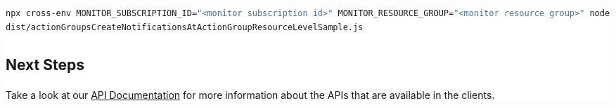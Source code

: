 ```bash
npx cross-env MONITOR_SUBSCRIPTION_ID="<monitor subscription id>" MONITOR_RESOURCE_GROUP="<monitor resource group>" node dist/actionGroupsCreateNotificationsAtActionGroupResourceLevelSample.js
```

## Next Steps

Take a look at our [API Documentation][apiref] for more information about the APIs that are available in the clients.

[actiongroupscreatenotificationsatactiongroupresourcelevelsample]: https://github.com/Azure/azure-sdk-for-js/blob/main/sdk/monitor/arm-monitor/samples/v8-beta/typescript/src/actionGroupsCreateNotificationsAtActionGroupResourceLevelSample.ts
[actiongroupscreateorupdatesample]: https://github.com/Azure/azure-sdk-for-js/blob/main/sdk/monitor/arm-monitor/samples/v8-beta/typescript/src/actionGroupsCreateOrUpdateSample.ts
[actiongroupsdeletesample]: https://github.com/Azure/azure-sdk-for-js/blob/main/sdk/monitor/arm-monitor/samples/v8-beta/typescript/src/actionGroupsDeleteSample.ts
[actiongroupsenablereceiversample]: https://github.com/Azure/azure-sdk-for-js/blob/main/sdk/monitor/arm-monitor/samples/v8-beta/typescript/src/actionGroupsEnableReceiverSample.ts
[actiongroupsgetsample]: https://github.com/Azure/azure-sdk-for-js/blob/main/sdk/monitor/arm-monitor/samples/v8-beta/typescript/src/actionGroupsGetSample.ts
[actiongroupsgettestnotificationsatactiongroupresourcelevelsample]: https://github.com/Azure/azure-sdk-for-js/blob/main/sdk/monitor/arm-monitor/samples/v8-beta/typescript/src/actionGroupsGetTestNotificationsAtActionGroupResourceLevelSample.ts
[actiongroupslistbyresourcegroupsample]: https://github.com/Azure/azure-sdk-for-js/blob/main/sdk/monitor/arm-monitor/samples/v8-beta/typescript/src/actionGroupsListByResourceGroupSample.ts
[actiongroupslistbysubscriptionidsample]: https://github.com/Azure/azure-sdk-for-js/blob/main/sdk/monitor/arm-monitor/samples/v8-beta/typescript/src/actionGroupsListBySubscriptionIdSample.ts
[actiongroupsupdatesample]: https://github.com/Azure/azure-sdk-for-js/blob/main/sdk/monitor/arm-monitor/samples/v8-beta/typescript/src/actionGroupsUpdateSample.ts
[activitylogalertscreateorupdatesample]: https://github.com/Azure/azure-sdk-for-js/blob/main/sdk/monitor/arm-monitor/samples/v8-beta/typescript/src/activityLogAlertsCreateOrUpdateSample.ts
[activitylogalertsdeletesample]: https://github.com/Azure/azure-sdk-for-js/blob/main/sdk/monitor/arm-monitor/samples/v8-beta/typescript/src/activityLogAlertsDeleteSample.ts
[activitylogalertsgetsample]: https://github.com/Azure/azure-sdk-for-js/blob/main/sdk/monitor/arm-monitor/samples/v8-beta/typescript/src/activityLogAlertsGetSample.ts
[activitylogalertslistbyresourcegroupsample]: https://github.com/Azure/azure-sdk-for-js/blob/main/sdk/monitor/arm-monitor/samples/v8-beta/typescript/src/activityLogAlertsListByResourceGroupSample.ts
[activitylogalertslistbysubscriptionidsample]: https://github.com/Azure/azure-sdk-for-js/blob/main/sdk/monitor/arm-monitor/samples/v8-beta/typescript/src/activityLogAlertsListBySubscriptionIdSample.ts
[activitylogalertsupdatesample]: https://github.com/Azure/azure-sdk-for-js/blob/main/sdk/monitor/arm-monitor/samples/v8-beta/typescript/src/activityLogAlertsUpdateSample.ts
[activitylogslistsample]: https://github.com/Azure/azure-sdk-for-js/blob/main/sdk/monitor/arm-monitor/samples/v8-beta/typescript/src/activityLogsListSample.ts
[alertruleincidentsgetsample]: https://github.com/Azure/azure-sdk-for-js/blob/main/sdk/monitor/arm-monitor/samples/v8-beta/typescript/src/alertRuleIncidentsGetSample.ts
[alertruleincidentslistbyalertrulesample]: https://github.com/Azure/azure-sdk-for-js/blob/main/sdk/monitor/arm-monitor/samples/v8-beta/typescript/src/alertRuleIncidentsListByAlertRuleSample.ts
[alertrulescreateorupdatesample]: https://github.com/Azure/azure-sdk-for-js/blob/main/sdk/monitor/arm-monitor/samples/v8-beta/typescript/src/alertRulesCreateOrUpdateSample.ts
[alertrulesdeletesample]: https://github.com/Azure/azure-sdk-for-js/blob/main/sdk/monitor/arm-monitor/samples/v8-beta/typescript/src/alertRulesDeleteSample.ts
[alertrulesgetsample]: https://github.com/Azure/azure-sdk-for-js/blob/main/sdk/monitor/arm-monitor/samples/v8-beta/typescript/src/alertRulesGetSample.ts
[alertruleslistbyresourcegroupsample]: https://github.com/Azure/azure-sdk-for-js/blob/main/sdk/monitor/arm-monitor/samples/v8-beta/typescript/src/alertRulesListByResourceGroupSample.ts
[alertruleslistbysubscriptionsample]: https://github.com/Azure/azure-sdk-for-js/blob/main/sdk/monitor/arm-monitor/samples/v8-beta/typescript/src/alertRulesListBySubscriptionSample.ts
[alertrulesupdatesample]: https://github.com/Azure/azure-sdk-for-js/blob/main/sdk/monitor/arm-monitor/samples/v8-beta/typescript/src/alertRulesUpdateSample.ts
[autoscalesettingscreateorupdatesample]: https://github.com/Azure/azure-sdk-for-js/blob/main/sdk/monitor/arm-monitor/samples/v8-beta/typescript/src/autoscaleSettingsCreateOrUpdateSample.ts
[autoscalesettingsdeletesample]: https://github.com/Azure/azure-sdk-for-js/blob/main/sdk/monitor/arm-monitor/samples/v8-beta/typescript/src/autoscaleSettingsDeleteSample.ts
[autoscalesettingsgetsample]: https://github.com/Azure/azure-sdk-for-js/blob/main/sdk/monitor/arm-monitor/samples/v8-beta/typescript/src/autoscaleSettingsGetSample.ts
[autoscalesettingslistbyresourcegroupsample]: https://github.com/Azure/azure-sdk-for-js/blob/main/sdk/monitor/arm-monitor/samples/v8-beta/typescript/src/autoscaleSettingsListByResourceGroupSample.ts
[autoscalesettingslistbysubscriptionsample]: https://github.com/Azure/azure-sdk-for-js/blob/main/sdk/monitor/arm-monitor/samples/v8-beta/typescript/src/autoscaleSettingsListBySubscriptionSample.ts
[autoscalesettingsupdatesample]: https://github.com/Azure/azure-sdk-for-js/blob/main/sdk/monitor/arm-monitor/samples/v8-beta/typescript/src/autoscaleSettingsUpdateSample.ts
[azuremonitorworkspacescreatesample]: https://github.com/Azure/azure-sdk-for-js/blob/main/sdk/monitor/arm-monitor/samples/v8-beta/typescript/src/azureMonitorWorkspacesCreateSample.ts

[azuremonitorworkspacesdeletesample]: https://github.com/Azure/azure-sdk-for-js/blob/main/sdk/monitor/arm-monitor/samples/v8-beta/typescript/src/azureMonitorWorkspacesDeleteSample.ts
[azuremonitorworkspacesgetsample]: https://github.com/Azure/azure-sdk-for-js/blob/main/sdk/monitor/arm-monitor/samples/v8-beta/typescript/src/azureMonitorWorkspacesGetSample.ts
[azuremonitorworkspaceslistbyresourcegroupsample]: https://github.com/Azure/azure-sdk-for-js/blob/main/sdk/monitor/arm-monitor/samples/v8-beta/typescript/src/azureMonitorWorkspacesListByResourceGroupSample.ts
[azuremonitorworkspaceslistbysubscriptionsample]: https://github.com/Azure/azure-sdk-for-js/blob/main/sdk/monitor/arm-monitor/samples/v8-beta/typescript/src/azureMonitorWorkspacesListBySubscriptionSample.ts
[azuremonitorworkspacesupdatesample]: https://github.com/Azure/azure-sdk-for-js/blob/main/sdk/monitor/arm-monitor/samples/v8-beta/typescript/src/azureMonitorWorkspacesUpdateSample.ts
[baselineslistsample]: https://github.com/Azure/azure-sdk-for-js/blob/main/sdk/monitor/arm-monitor/samples/v8-beta/typescript/src/baselinesListSample.ts
[datacollectionendpointscreatesample]: https://github.com/Azure/azure-sdk-for-js/blob/main/sdk/monitor/arm-monitor/samples/v8-beta/typescript/src/dataCollectionEndpointsCreateSample.ts
[datacollectionendpointsdeletesample]: https://github.com/Azure/azure-sdk-for-js/blob/main/sdk/monitor/arm-monitor/samples/v8-beta/typescript/src/dataCollectionEndpointsDeleteSample.ts
[datacollectionendpointsgetsample]: https://github.com/Azure/azure-sdk-for-js/blob/main/sdk/monitor/arm-monitor/samples/v8-beta/typescript/src/dataCollectionEndpointsGetSample.ts
[datacollectionendpointslistbyresourcegroupsample]: https://github.com/Azure/azure-sdk-for-js/blob/main/sdk/monitor/arm-monitor/samples/v8-beta/typescript/src/dataCollectionEndpointsListByResourceGroupSample.ts
[datacollectionendpointslistbysubscriptionsample]: https://github.com/Azure/azure-sdk-for-js/blob/main/sdk/monitor/arm-monitor/samples/v8-beta/typescript/src/dataCollectionEndpointsListBySubscriptionSample.ts
[datacollectionendpointsupdatesample]: https://github.com/Azure/azure-sdk-for-js/blob/main/sdk/monitor/arm-monitor/samples/v8-beta/typescript/src/dataCollectionEndpointsUpdateSample.ts
[datacollectionruleassociationscreatesample]: https://github.com/Azure/azure-sdk-for-js/blob/main/sdk/monitor/arm-monitor/samples/v8-beta/typescript/src/dataCollectionRuleAssociationsCreateSample.ts
[datacollectionruleassociationsdeletesample]: https://github.com/Azure/azure-sdk-for-js/blob/main/sdk/monitor/arm-monitor/samples/v8-beta/typescript/src/dataCollectionRuleAssociationsDeleteSample.ts
[datacollectionruleassociationsgetsample]: https://github.com/Azure/azure-sdk-for-js/blob/main/sdk/monitor/arm-monitor/samples/v8-beta/typescript/src/dataCollectionRuleAssociationsGetSample.ts
[datacollectionruleassociationslistbydatacollectionendpointsample]: https://github.com/Azure/azure-sdk-for-js/blob/main/sdk/monitor/arm-monitor/samples/v8-beta/typescript/src/dataCollectionRuleAssociationsListByDataCollectionEndpointSample.ts
[datacollectionruleassociationslistbyresourcesample]: https://github.com/Azure/azure-sdk-for-js/blob/main/sdk/monitor/arm-monitor/samples/v8-beta/typescript/src/dataCollectionRuleAssociationsListByResourceSample.ts
[datacollectionruleassociationslistbyrulesample]: https://github.com/Azure/azure-sdk-for-js/blob/main/sdk/monitor/arm-monitor/samples/v8-beta/typescript/src/dataCollectionRuleAssociationsListByRuleSample.ts
[datacollectionrulescreatesample]: https://github.com/Azure/azure-sdk-for-js/blob/main/sdk/monitor/arm-monitor/samples/v8-beta/typescript/src/dataCollectionRulesCreateSample.ts
[datacollectionrulesdeletesample]: https://github.com/Azure/azure-sdk-for-js/blob/main/sdk/monitor/arm-monitor/samples/v8-beta/typescript/src/dataCollectionRulesDeleteSample.ts
[datacollectionrulesgetsample]: https://github.com/Azure/azure-sdk-for-js/blob/main/sdk/monitor/arm-monitor/samples/v8-beta/typescript/src/dataCollectionRulesGetSample.ts
[datacollectionruleslistbyresourcegroupsample]: https://github.com/Azure/azure-sdk-for-js/blob/main/sdk/monitor/arm-monitor/samples/v8-beta/typescript/src/dataCollectionRulesListByResourceGroupSample.ts
[datacollectionruleslistbysubscriptionsample]: https://github.com/Azure/azure-sdk-for-js/blob/main/sdk/monitor/arm-monitor/samples/v8-beta/typescript/src/dataCollectionRulesListBySubscriptionSample.ts
[datacollectionrulesupdatesample]: https://github.com/Azure/azure-sdk-for-js/blob/main/sdk/monitor/arm-monitor/samples/v8-beta/typescript/src/dataCollectionRulesUpdateSample.ts
[diagnosticsettingscategorygetsample]: https://github.com/Azure/azure-sdk-for-js/blob/main/sdk/monitor/arm-monitor/samples/v8-beta/typescript/src/diagnosticSettingsCategoryGetSample.ts
[diagnosticsettingscategorylistsample]: https://github.com/Azure/azure-sdk-for-js/blob/main/sdk/monitor/arm-monitor/samples/v8-beta/typescript/src/diagnosticSettingsCategoryListSample.ts
[diagnosticsettingscreateorupdatesample]: https://github.com/Azure/azure-sdk-for-js/blob/main/sdk/monitor/arm-monitor/samples/v8-beta/typescript/src/diagnosticSettingsCreateOrUpdateSample.ts
[diagnosticsettingsdeletesample]: https://github.com/Azure/azure-sdk-for-js/blob/main/sdk/monitor/arm-monitor/samples/v8-beta/typescript/src/diagnosticSettingsDeleteSample.ts
[diagnosticsettingsgetsample]: https://github.com/Azure/azure-sdk-for-js/blob/main/sdk/monitor/arm-monitor/samples/v8-beta/typescript/src/diagnosticSettingsGetSample.ts
[diagnosticsettingslistsample]: https://github.com/Azure/azure-sdk-for-js/blob/main/sdk/monitor/arm-monitor/samples/v8-beta/typescript/src/diagnosticSettingsListSample.ts
[eventcategorieslistsample]: https://github.com/Azure/azure-sdk-for-js/blob/main/sdk/monitor/arm-monitor/samples/v8-beta/typescript/src/eventCategoriesListSample.ts
[logprofilescreateorupdatesample]: https://github.com/Azure/azure-sdk-for-js/blob/main/sdk/monitor/arm-monitor/samples/v8-beta/typescript/src/logProfilesCreateOrUpdateSample.ts
[logprofilesdeletesample]: https://github.com/Azure/azure-sdk-for-js/blob/main/sdk/monitor/arm-monitor/samples/v8-beta/typescript/src/logProfilesDeleteSample.ts
[logprofilesgetsample]: https://github.com/Azure/azure-sdk-for-js/blob/main/sdk/monitor/arm-monitor/samples/v8-beta/typescript/src/logProfilesGetSample.ts
[logprofileslistsample]: https://github.com/Azure/azure-sdk-for-js/blob/main/sdk/monitor/arm-monitor/samples/v8-beta/typescript/src/logProfilesListSample.ts
[logprofilesupdatesample]: https://github.com/Azure/azure-sdk-for-js/blob/main/sdk/monitor/arm-monitor/samples/v8-beta/typescript/src/logProfilesUpdateSample.ts
[metricalertscreateorupdatesample]: https://github.com/Azure/azure-sdk-for-js/blob/main/sdk/monitor/arm-monitor/samples/v8-beta/typescript/src/metricAlertsCreateOrUpdateSample.ts
[metricalertsdeletesample]: https://github.com/Azure/azure-sdk-for-js/blob/main/sdk/monitor/arm-monitor/samples/v8-beta/typescript/src/metricAlertsDeleteSample.ts
[metricalertsgetsample]: https://github.com/Azure/azure-sdk-for-js/blob/main/sdk/monitor/arm-monitor/samples/v8-beta/typescript/src/metricAlertsGetSample.ts
[metricalertslistbyresourcegroupsample]: https://github.com/Azure/azure-sdk-for-js/blob/main/sdk/monitor/arm-monitor/samples/v8-beta/typescript/src/metricAlertsListByResourceGroupSample.ts
[metricalertslistbysubscriptionsample]: https://github.com/Azure/azure-sdk-for-js/blob/main/sdk/monitor/arm-monitor/samples/v8-beta/typescript/src/metricAlertsListBySubscriptionSample.ts
[metricalertsstatuslistbynamesample]: https://github.com/Azure/azure-sdk-for-js/blob/main/sdk/monitor/arm-monitor/samples/v8-beta/typescript/src/metricAlertsStatusListByNameSample.ts
[metricalertsstatuslistsample]: https://github.com/Azure/azure-sdk-for-js/blob/main/sdk/monitor/arm-monitor/samples/v8-beta/typescript/src/metricAlertsStatusListSample.ts
[metricalertsupdatesample]: https://github.com/Azure/azure-sdk-for-js/blob/main/sdk/monitor/arm-monitor/samples/v8-beta/typescript/src/metricAlertsUpdateSample.ts
[metricdefinitionslistatsubscriptionscopesample]: https://github.com/Azure/azure-sdk-for-js/blob/main/sdk/monitor/arm-monitor/samples/v8-beta/typescript/src/metricDefinitionsListAtSubscriptionScopeSample.ts
[metricdefinitionslistsample]: https://github.com/Azure/azure-sdk-for-js/blob/main/sdk/monitor/arm-monitor/samples/v8-beta/typescript/src/metricDefinitionsListSample.ts
[metricnamespaceslistsample]: https://github.com/Azure/azure-sdk-for-js/blob/main/sdk/monitor/arm-monitor/samples/v8-beta/typescript/src/metricNamespacesListSample.ts
[metricslistatsubscriptionscopepostsample]: https://github.com/Azure/azure-sdk-for-js/blob/main/sdk/monitor/arm-monitor/samples/v8-beta/typescript/src/metricsListAtSubscriptionScopePostSample.ts
[metricslistatsubscriptionscopesample]: https://github.com/Azure/azure-sdk-for-js/blob/main/sdk/monitor/arm-monitor/samples/v8-beta/typescript/src/metricsListAtSubscriptionScopeSample.ts
[metricslistsample]: https://github.com/Azure/azure-sdk-for-js/blob/main/sdk/monitor/arm-monitor/samples/v8-beta/typescript/src/metricsListSample.ts
[monitoroperationslistsample]: https://github.com/Azure/azure-sdk-for-js/blob/main/sdk/monitor/arm-monitor/samples/v8-beta/typescript/src/monitorOperationsListSample.ts
[operationslistsample]: https://github.com/Azure/azure-sdk-for-js/blob/main/sdk/monitor/arm-monitor/samples/v8-beta/typescript/src/operationsListSample.ts
[predictivemetricgetsample]: https://github.com/Azure/azure-sdk-for-js/blob/main/sdk/monitor/arm-monitor/samples/v8-beta/typescript/src/predictiveMetricGetSample.ts
[privateendpointconnectionscreateorupdatesample]: https://github.com/Azure/azure-sdk-for-js/blob/main/sdk/monitor/arm-monitor/samples/v8-beta/typescript/src/privateEndpointConnectionsCreateOrUpdateSample.ts
[privateendpointconnectionsdeletesample]: https://github.com/Azure/azure-sdk-for-js/blob/main/sdk/monitor/arm-monitor/samples/v8-beta/typescript/src/privateEndpointConnectionsDeleteSample.ts
[privateendpointconnectionsgetsample]: https://github.com/Azure/azure-sdk-for-js/blob/main/sdk/monitor/arm-monitor/samples/v8-beta/typescript/src/privateEndpointConnectionsGetSample.ts
[privateendpointconnectionslistbyprivatelinkscopesample]: https://github.com/Azure/azure-sdk-for-js/blob/main/sdk/monitor/arm-monitor/samples/v8-beta/typescript/src/privateEndpointConnectionsListByPrivateLinkScopeSample.ts
[privatelinkresourcesgetsample]: https://github.com/Azure/azure-sdk-for-js/blob/main/sdk/monitor/arm-monitor/samples/v8-beta/typescript/src/privateLinkResourcesGetSample.ts
[privatelinkresourceslistbyprivatelinkscopesample]: https://github.com/Azure/azure-sdk-for-js/blob/main/sdk/monitor/arm-monitor/samples/v8-beta/typescript/src/privateLinkResourcesListByPrivateLinkScopeSample.ts
[privatelinkscopeoperationstatusgetsample]: https://github.com/Azure/azure-sdk-for-js/blob/main/sdk/monitor/arm-monitor/samples/v8-beta/typescript/src/privateLinkScopeOperationStatusGetSample.ts
[privatelinkscopedresourcescreateorupdatesample]: https://github.com/Azure/azure-sdk-for-js/blob/main/sdk/monitor/arm-monitor/samples/v8-beta/typescript/src/privateLinkScopedResourcesCreateOrUpdateSample.ts
[privatelinkscopedresourcesdeletesample]: https://github.com/Azure/azure-sdk-for-js/blob/main/sdk/monitor/arm-monitor/samples/v8-beta/typescript/src/privateLinkScopedResourcesDeleteSample.ts
[privatelinkscopedresourcesgetsample]: https://github.com/Azure/azure-sdk-for-js/blob/main/sdk/monitor/arm-monitor/samples/v8-beta/typescript/src/privateLinkScopedResourcesGetSample.ts
[privatelinkscopedresourceslistbyprivatelinkscopesample]: https://github.com/Azure/azure-sdk-for-js/blob/main/sdk/monitor/arm-monitor/samples/v8-beta/typescript/src/privateLinkScopedResourcesListByPrivateLinkScopeSample.ts
[privatelinkscopescreateorupdatesample]: https://github.com/Azure/azure-sdk-for-js/blob/main/sdk/monitor/arm-monitor/samples/v8-beta/typescript/src/privateLinkScopesCreateOrUpdateSample.ts
[privatelinkscopesdeletesample]: https://github.com/Azure/azure-sdk-for-js/blob/main/sdk/monitor/arm-monitor/samples/v8-beta/typescript/src/privateLinkScopesDeleteSample.ts
[privatelinkscopesgetsample]: https://github.com/Azure/azure-sdk-for-js/blob/main/sdk/monitor/arm-monitor/samples/v8-beta/typescript/src/privateLinkScopesGetSample.ts
[privatelinkscopeslistbyresourcegroupsample]: https://github.com/Azure/azure-sdk-for-js/blob/main/sdk/monitor/arm-monitor/samples/v8-beta/typescript/src/privateLinkScopesListByResourceGroupSample.ts
[privatelinkscopeslistsample]: https://github.com/Azure/azure-sdk-for-js/blob/main/sdk/monitor/arm-monitor/samples/v8-beta/typescript/src/privateLinkScopesListSample.ts
[privatelinkscopesupdatetagssample]: https://github.com/Azure/azure-sdk-for-js/blob/main/sdk/monitor/arm-monitor/samples/v8-beta/typescript/src/privateLinkScopesUpdateTagsSample.ts
[scheduledqueryrulescreateorupdatesample]: https://github.com/Azure/azure-sdk-for-js/blob/main/sdk/monitor/arm-monitor/samples/v8-beta/typescript/src/scheduledQueryRulesCreateOrUpdateSample.ts
[scheduledqueryrulesdeletesample]: https://github.com/Azure/azure-sdk-for-js/blob/main/sdk/monitor/arm-monitor/samples/v8-beta/typescript/src/scheduledQueryRulesDeleteSample.ts
[scheduledqueryrulesgetsample]: https://github.com/Azure/azure-sdk-for-js/blob/main/sdk/monitor/arm-monitor/samples/v8-beta/typescript/src/scheduledQueryRulesGetSample.ts
[scheduledqueryruleslistbyresourcegroupsample]: https://github.com/Azure/azure-sdk-for-js/blob/main/sdk/monitor/arm-monitor/samples/v8-beta/typescript/src/scheduledQueryRulesListByResourceGroupSample.ts
[scheduledqueryruleslistbysubscriptionsample]: https://github.com/Azure/azure-sdk-for-js/blob/main/sdk/monitor/arm-monitor/samples/v8-beta/typescript/src/scheduledQueryRulesListBySubscriptionSample.ts
[scheduledqueryrulesupdatesample]: https://github.com/Azure/azure-sdk-for-js/blob/main/sdk/monitor/arm-monitor/samples/v8-beta/typescript/src/scheduledQueryRulesUpdateSample.ts
[tenantactivitylogslistsample]: https://github.com/Azure/azure-sdk-for-js/blob/main/sdk/monitor/arm-monitor/samples/v8-beta/typescript/src/tenantActivityLogsListSample.ts
[vminsightsgetonboardingstatussample]: https://github.com/Azure/azure-sdk-for-js/blob/main/sdk/monitor/arm-monitor/samples/v8-beta/typescript/src/vmInsightsGetOnboardingStatusSample.ts
[apiref]: https://docs.microsoft.com/javascript/api/@azure/arm-monitor?view=azure-node-preview
[freesub]: https://azure.microsoft.com/free/
[package]: https://github.com/Azure/azure-sdk-for-js/tree/main/sdk/monitor/arm-monitor/README.md
[typescript]: https://www.typescriptlang.org/docs/home.html